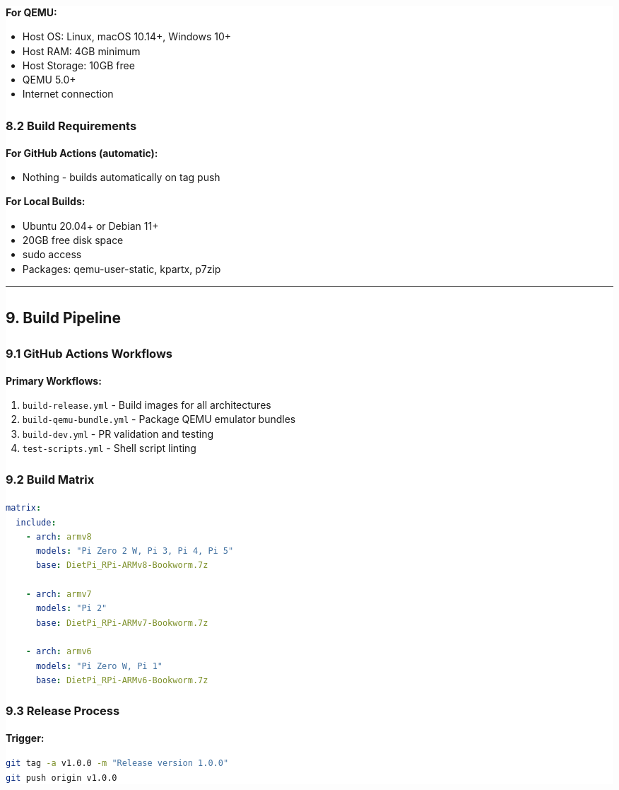 **For QEMU:**
- Host OS: Linux, macOS 10.14+, Windows 10+
- Host RAM: 4GB minimum
- Host Storage: 10GB free
- QEMU 5.0+
- Internet connection

### 8.2 Build Requirements

**For GitHub Actions (automatic):**
- Nothing - builds automatically on tag push

**For Local Builds:**
- Ubuntu 20.04+ or Debian 11+
- 20GB free disk space
- sudo access
- Packages: qemu-user-static, kpartx, p7zip

---

## 9. Build Pipeline

### 9.1 GitHub Actions Workflows

**Primary Workflows:**
1. `build-release.yml` - Build images for all architectures
2. `build-qemu-bundle.yml` - Package QEMU emulator bundles
3. `build-dev.yml` - PR validation and testing
4. `test-scripts.yml` - Shell script linting

### 9.2 Build Matrix

```yaml
matrix:
  include:
    - arch: armv8
      models: "Pi Zero 2 W, Pi 3, Pi 4, Pi 5"
      base: DietPi_RPi-ARMv8-Bookworm.7z
      
    - arch: armv7
      models: "Pi 2"
      base: DietPi_RPi-ARMv7-Bookworm.7z
      
    - arch: armv6
      models: "Pi Zero W, Pi 1"
      base: DietPi_RPi-ARMv6-Bookworm.7z
```

### 9.3 Release Process

**Trigger:**
```bash
git tag -a v1.0.0 -m "Release version 1.0.0"
git push origin v1.0.0
```
